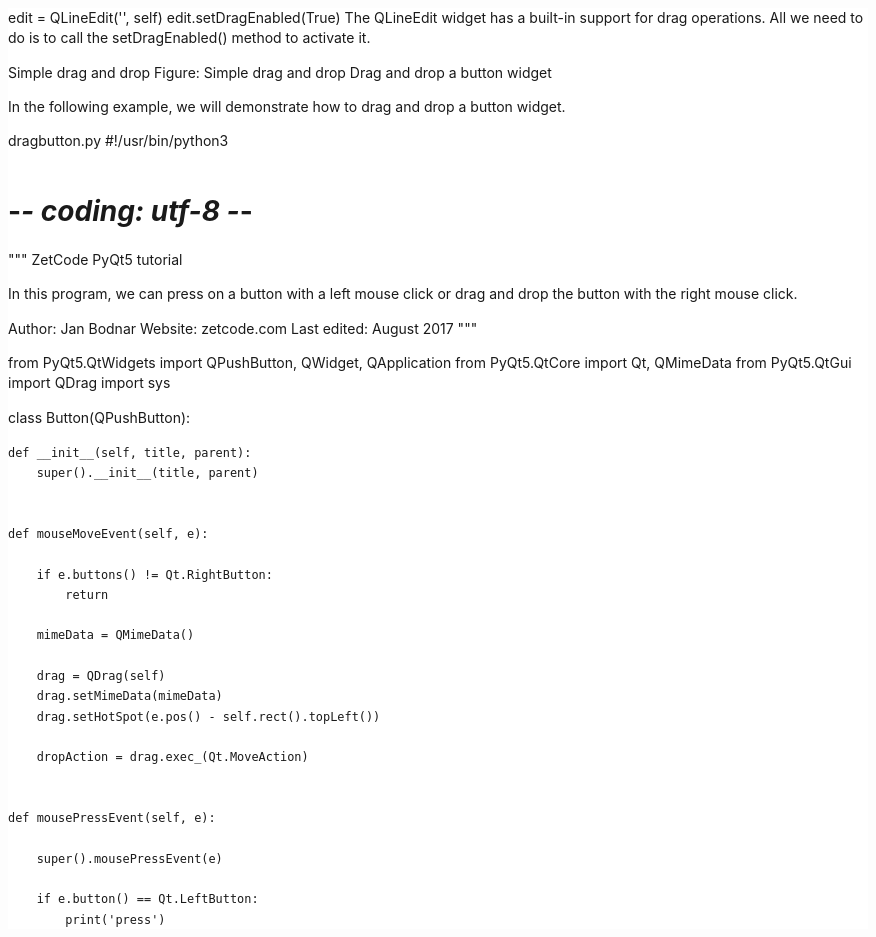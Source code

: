 edit = QLineEdit('', self)
edit.setDragEnabled(True)
The QLineEdit widget has a built-in support for drag operations. All we need to do is to call the setDragEnabled() method to activate it.

Simple drag and drop
Figure: Simple drag and drop
Drag and drop a button widget

In the following example, we will demonstrate how to drag and drop a button widget.

dragbutton.py
#!/usr/bin/python3
# -*- coding: utf-8 -*-

"""
ZetCode PyQt5 tutorial

In this program, we can press on a button with a left mouse
click or drag and drop the button with  the right mouse click. 

Author: Jan Bodnar
Website: zetcode.com
Last edited: August 2017
"""

from PyQt5.QtWidgets import QPushButton, QWidget, QApplication
from PyQt5.QtCore import Qt, QMimeData
from PyQt5.QtGui import QDrag
import sys

class Button(QPushButton):
  
    def __init__(self, title, parent):
        super().__init__(title, parent)
        

    def mouseMoveEvent(self, e):

        if e.buttons() != Qt.RightButton:
            return

        mimeData = QMimeData()

        drag = QDrag(self)
        drag.setMimeData(mimeData)
        drag.setHotSpot(e.pos() - self.rect().topLeft())

        dropAction = drag.exec_(Qt.MoveAction)


    def mousePressEvent(self, e):
      
        super().mousePressEvent(e)
        
        if e.button() == Qt.LeftButton:
            print('press')
